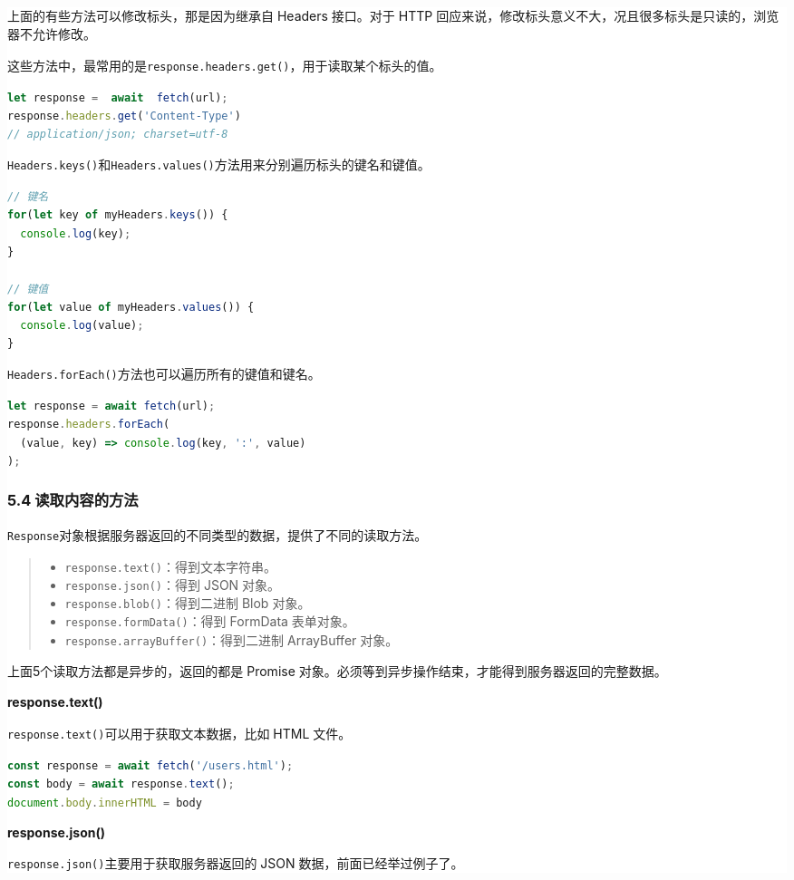 上面的有些方法可以修改标头，那是因为继承自 Headers 接口。对于 HTTP 回应来说，修改标头意义不大，况且很多标头是只读的，浏览器不允许修改。

这些方法中，最常用的是`response.headers.get()`，用于读取某个标头的值。

```js
let response =  await  fetch(url);
response.headers.get('Content-Type')
// application/json; charset=utf-8
```

`Headers.keys()`和`Headers.values()`方法用来分别遍历标头的键名和键值。

```js
// 键名
for(let key of myHeaders.keys()) {
  console.log(key);
}

// 键值
for(let value of myHeaders.values()) {
  console.log(value);
}
```

`Headers.forEach()`方法也可以遍历所有的键值和键名。

```js
let response = await fetch(url);
response.headers.forEach(
  (value, key) => console.log(key, ':', value)
);
```

### 5.4 读取内容的方法

`Response`对象根据服务器返回的不同类型的数据，提供了不同的读取方法。

> - `response.text()`：得到文本字符串。
> - `response.json()`：得到 JSON 对象。
> - `response.blob()`：得到二进制 Blob 对象。
> - `response.formData()`：得到 FormData 表单对象。
> - `response.arrayBuffer()`：得到二进制 ArrayBuffer 对象。

上面5个读取方法都是异步的，返回的都是 Promise 对象。必须等到异步操作结束，才能得到服务器返回的完整数据。

**response.text()**

`response.text()`可以用于获取文本数据，比如 HTML 文件。

```js
const response = await fetch('/users.html');
const body = await response.text();
document.body.innerHTML = body
```

**response.json()**

`response.json()`主要用于获取服务器返回的 JSON 数据，前面已经举过例子了。
